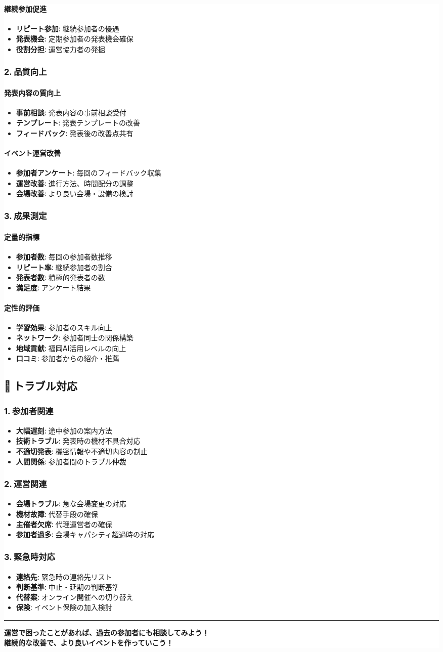 #### 継続参加促進
- **リピート参加**: 継続参加者の優遇
- **発表機会**: 定期参加者の発表機会確保
- **役割分担**: 運営協力者の発掘

### 2. 品質向上
#### 発表内容の質向上
- **事前相談**: 発表内容の事前相談受付
- **テンプレート**: 発表テンプレートの改善
- **フィードバック**: 発表後の改善点共有

#### イベント運営改善
- **参加者アンケート**: 毎回のフィードバック収集
- **運営改善**: 進行方法、時間配分の調整
- **会場改善**: より良い会場・設備の検討

### 3. 成果測定
#### 定量的指標
- **参加者数**: 毎回の参加者数推移
- **リピート率**: 継続参加者の割合
- **発表者数**: 積極的発表者の数
- **満足度**: アンケート結果

#### 定性的評価
- **学習効果**: 参加者のスキル向上
- **ネットワーク**: 参加者同士の関係構築
- **地域貢献**: 福岡AI活用レベルの向上
- **口コミ**: 参加者からの紹介・推薦

## 🚨 トラブル対応

### 1. 参加者関連
- **大幅遅刻**: 途中参加の案内方法
- **技術トラブル**: 発表時の機材不具合対応
- **不適切発表**: 機密情報や不適切内容の制止
- **人間関係**: 参加者間のトラブル仲裁

### 2. 運営関連  
- **会場トラブル**: 急な会場変更の対応
- **機材故障**: 代替手段の確保
- **主催者欠席**: 代理運営者の確保
- **参加者過多**: 会場キャパシティ超過時の対応

### 3. 緊急時対応
- **連絡先**: 緊急時の連絡先リスト
- **判断基準**: 中止・延期の判断基準
- **代替案**: オンライン開催への切り替え
- **保険**: イベント保険の加入検討

---

**運営で困ったことがあれば、過去の参加者にも相談してみよう！**  
**継続的な改善で、より良いイベントを作っていこう！** 